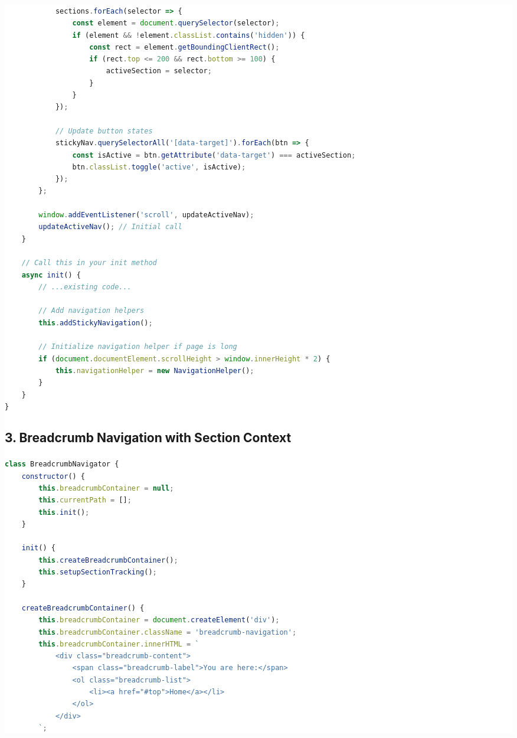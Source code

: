 ````javascript
            sections.forEach(selector => {
                const element = document.querySelector(selector);
                if (element && !element.classList.contains('hidden')) {
                    const rect = element.getBoundingClientRect();
                    if (rect.top <= 200 && rect.bottom >= 100) {
                        activeSection = selector;
                    }
                }
            });

            // Update button states
            stickyNav.querySelectorAll('[data-target]').forEach(btn => {
                const isActive = btn.getAttribute('data-target') === activeSection;
                btn.classList.toggle('active', isActive);
            });
        };

        window.addEventListener('scroll', updateActiveNav);
        updateActiveNav(); // Initial call
    }

    // Call this in your init method
    async init() {
        // ...existing code...
        
        // Add navigation helpers
        this.addStickyNavigation();
        
        // Initialize navigation helper if page is long
        if (document.documentElement.scrollHeight > window.innerHeight * 2) {
            this.navigationHelper = new NavigationHelper();
        }
    }
}
````

## 3. **Breadcrumb Navigation with Section Context**

````javascript
class BreadcrumbNavigator {
    constructor() {
        this.breadcrumbContainer = null;
        this.currentPath = [];
        this.init();
    }

    init() {
        this.createBreadcrumbContainer();
        this.setupSectionTracking();
    }

    createBreadcrumbContainer() {
        this.breadcrumbContainer = document.createElement('div');
        this.breadcrumbContainer.className = 'breadcrumb-navigation';
        this.breadcrumbContainer.innerHTML = `
            <div class="breadcrumb-content">
                <span class="breadcrumb-label">You are here:</span>
                <ol class="breadcrumb-list">
                    <li><a href="#top">Home</a></li>
                </ol>
            </div>
        `;

````